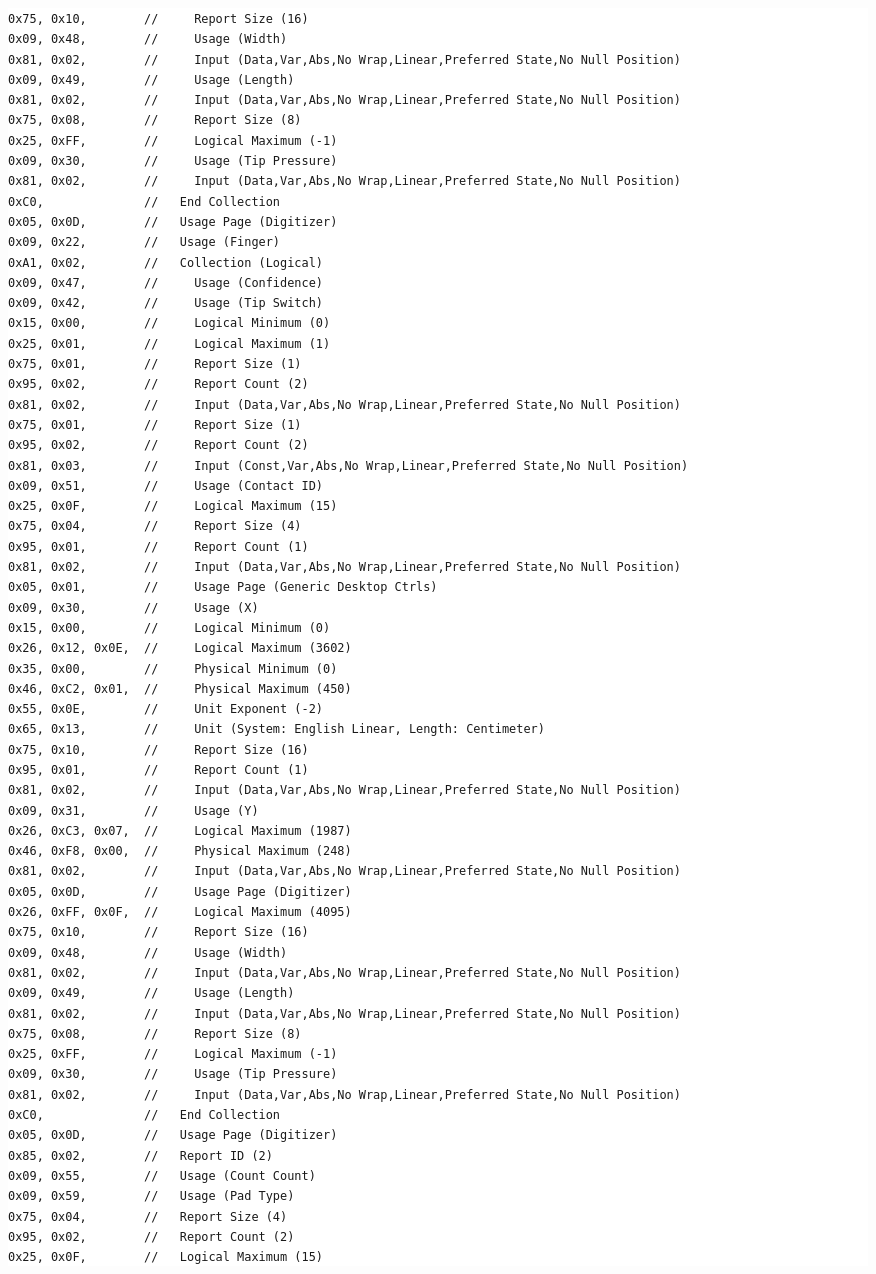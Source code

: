 ```
0x75, 0x10,        //     Report Size (16)
0x09, 0x48,        //     Usage (Width)
0x81, 0x02,        //     Input (Data,Var,Abs,No Wrap,Linear,Preferred State,No Null Position)
0x09, 0x49,        //     Usage (Length)
0x81, 0x02,        //     Input (Data,Var,Abs,No Wrap,Linear,Preferred State,No Null Position)
0x75, 0x08,        //     Report Size (8)
0x25, 0xFF,        //     Logical Maximum (-1)
0x09, 0x30,        //     Usage (Tip Pressure)
0x81, 0x02,        //     Input (Data,Var,Abs,No Wrap,Linear,Preferred State,No Null Position)
0xC0,              //   End Collection
0x05, 0x0D,        //   Usage Page (Digitizer)
0x09, 0x22,        //   Usage (Finger)
0xA1, 0x02,        //   Collection (Logical)
0x09, 0x47,        //     Usage (Confidence)
0x09, 0x42,        //     Usage (Tip Switch)
0x15, 0x00,        //     Logical Minimum (0)
0x25, 0x01,        //     Logical Maximum (1)
0x75, 0x01,        //     Report Size (1)
0x95, 0x02,        //     Report Count (2)
0x81, 0x02,        //     Input (Data,Var,Abs,No Wrap,Linear,Preferred State,No Null Position)
0x75, 0x01,        //     Report Size (1)
0x95, 0x02,        //     Report Count (2)
0x81, 0x03,        //     Input (Const,Var,Abs,No Wrap,Linear,Preferred State,No Null Position)
0x09, 0x51,        //     Usage (Contact ID)
0x25, 0x0F,        //     Logical Maximum (15)
0x75, 0x04,        //     Report Size (4)
0x95, 0x01,        //     Report Count (1)
0x81, 0x02,        //     Input (Data,Var,Abs,No Wrap,Linear,Preferred State,No Null Position)
0x05, 0x01,        //     Usage Page (Generic Desktop Ctrls)
0x09, 0x30,        //     Usage (X)
0x15, 0x00,        //     Logical Minimum (0)
0x26, 0x12, 0x0E,  //     Logical Maximum (3602)
0x35, 0x00,        //     Physical Minimum (0)
0x46, 0xC2, 0x01,  //     Physical Maximum (450)
0x55, 0x0E,        //     Unit Exponent (-2)
0x65, 0x13,        //     Unit (System: English Linear, Length: Centimeter)
0x75, 0x10,        //     Report Size (16)
0x95, 0x01,        //     Report Count (1)
0x81, 0x02,        //     Input (Data,Var,Abs,No Wrap,Linear,Preferred State,No Null Position)
0x09, 0x31,        //     Usage (Y)
0x26, 0xC3, 0x07,  //     Logical Maximum (1987)
0x46, 0xF8, 0x00,  //     Physical Maximum (248)
0x81, 0x02,        //     Input (Data,Var,Abs,No Wrap,Linear,Preferred State,No Null Position)
0x05, 0x0D,        //     Usage Page (Digitizer)
0x26, 0xFF, 0x0F,  //     Logical Maximum (4095)
0x75, 0x10,        //     Report Size (16)
0x09, 0x48,        //     Usage (Width)
0x81, 0x02,        //     Input (Data,Var,Abs,No Wrap,Linear,Preferred State,No Null Position)
0x09, 0x49,        //     Usage (Length)
0x81, 0x02,        //     Input (Data,Var,Abs,No Wrap,Linear,Preferred State,No Null Position)
0x75, 0x08,        //     Report Size (8)
0x25, 0xFF,        //     Logical Maximum (-1)
0x09, 0x30,        //     Usage (Tip Pressure)
0x81, 0x02,        //     Input (Data,Var,Abs,No Wrap,Linear,Preferred State,No Null Position)
0xC0,              //   End Collection
0x05, 0x0D,        //   Usage Page (Digitizer)
0x85, 0x02,        //   Report ID (2)
0x09, 0x55,        //   Usage (Count Count)
0x09, 0x59,        //   Usage (Pad Type)
0x75, 0x04,        //   Report Size (4)
0x95, 0x02,        //   Report Count (2)
0x25, 0x0F,        //   Logical Maximum (15)
```